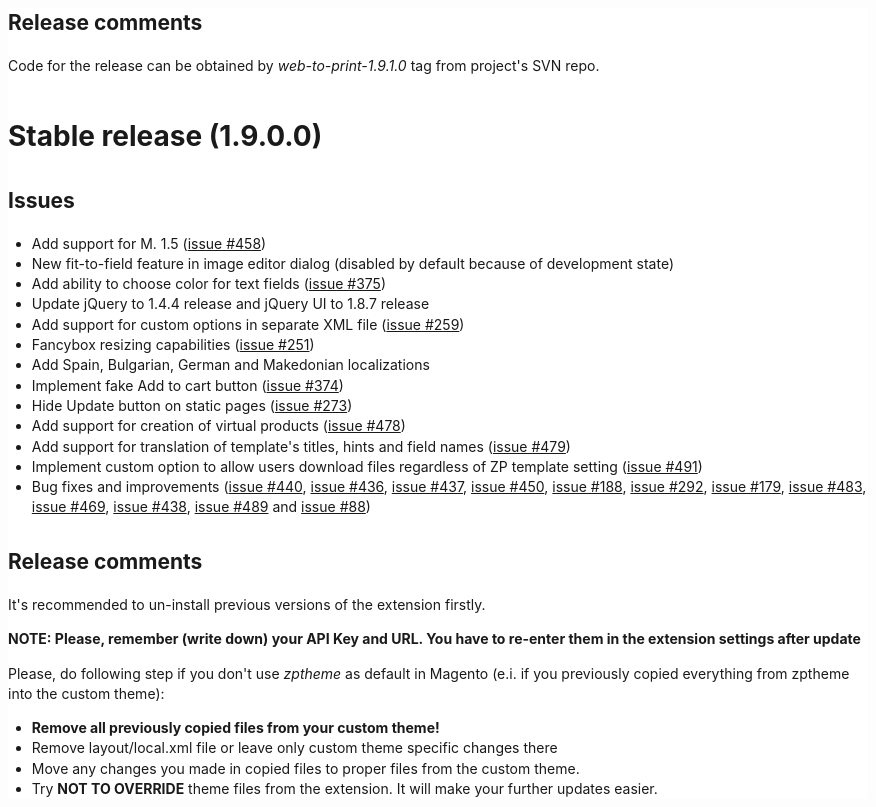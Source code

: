 ## Release comments ##
Code for the release can be obtained by _web-to-print-1.9.1.0_ tag from project's SVN repo.

# Stable release (1.9.0.0) #
## Issues ##
  * Add support for M. 1.5 ([issue #458](https://code.google.com/p/magento-w2p/issues/detail?id=#458))
  * New fit-to-field feature in image editor dialog (disabled by default because of development state)
  * Add ability to choose color for text fields ([issue #375](https://code.google.com/p/magento-w2p/issues/detail?id=#375))
  * Update jQuery to 1.4.4 release and jQuery UI to 1.8.7 release
  * Add support for custom options in separate XML file ([issue #259](https://code.google.com/p/magento-w2p/issues/detail?id=#259))
  * Fancybox resizing capabilities ([issue #251](https://code.google.com/p/magento-w2p/issues/detail?id=#251))
  * Add Spain, Bulgarian, German and Makedonian localizations
  * Implement fake Add to cart button ([issue #374](https://code.google.com/p/magento-w2p/issues/detail?id=#374))
  * Hide Update button on static pages ([issue #273](https://code.google.com/p/magento-w2p/issues/detail?id=#273))
  * Add support for creation of virtual products ([issue #478](https://code.google.com/p/magento-w2p/issues/detail?id=#478))
  * Add support for translation of template's titles, hints and field names ([issue #479](https://code.google.com/p/magento-w2p/issues/detail?id=#479))
  * Implement custom option to allow users download files regardless of ZP template setting ([issue #491](https://code.google.com/p/magento-w2p/issues/detail?id=#491))
  * Bug fixes and improvements ([issue #440](https://code.google.com/p/magento-w2p/issues/detail?id=#440), [issue #436](https://code.google.com/p/magento-w2p/issues/detail?id=#436), [issue #437](https://code.google.com/p/magento-w2p/issues/detail?id=#437), [issue #450](https://code.google.com/p/magento-w2p/issues/detail?id=#450), [issue #188](https://code.google.com/p/magento-w2p/issues/detail?id=#188), [issue #292](https://code.google.com/p/magento-w2p/issues/detail?id=#292), [issue #179](https://code.google.com/p/magento-w2p/issues/detail?id=#179), [issue #483](https://code.google.com/p/magento-w2p/issues/detail?id=#483), [issue #469](https://code.google.com/p/magento-w2p/issues/detail?id=#469), [issue #438](https://code.google.com/p/magento-w2p/issues/detail?id=#438), [issue #489](https://code.google.com/p/magento-w2p/issues/detail?id=#489) and [issue #88](https://code.google.com/p/magento-w2p/issues/detail?id=#88))

## Release comments ##
It's recommended to un-install previous versions of the extension firstly.

**NOTE: Please, remember (write down) your API Key and URL. You have to re-enter them in the extension settings after update**

Please, do following step if you don't use _zptheme_ as default in Magento (e.i. if you previously copied everything from zptheme into the custom theme):

  * **Remove all previously copied files from your custom theme!**
  * Remove layout/local.xml file or leave only custom theme specific changes there
  * Move any changes you made in copied files to proper files from the custom theme.
  * Try **NOT TO OVERRIDE** theme files from the extension. It will make your further updates easier.
